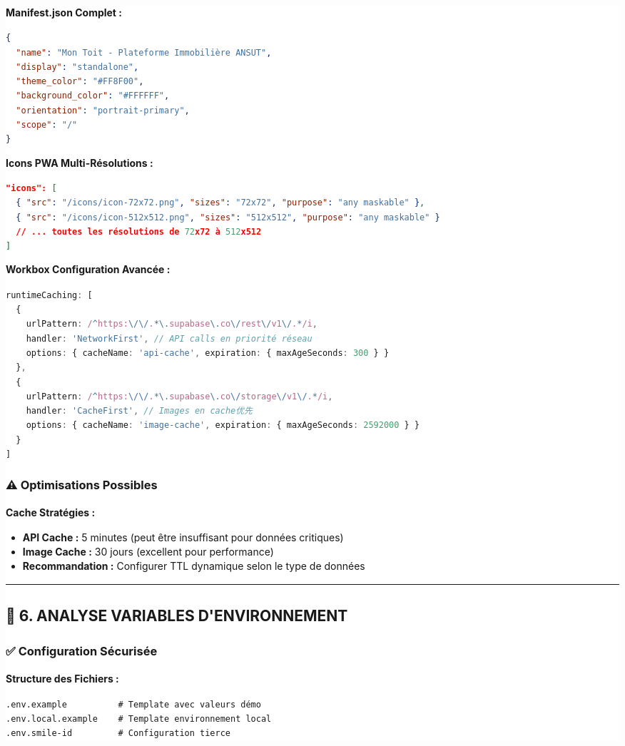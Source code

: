 **Manifest.json Complet :**
```json
{
  "name": "Mon Toit - Plateforme Immobilière ANSUT",
  "display": "standalone",
  "theme_color": "#FF8F00",
  "background_color": "#FFFFFF",
  "orientation": "portrait-primary",
  "scope": "/"
}
```

**Icons PWA Multi-Résolutions :**
```json
"icons": [
  { "src": "/icons/icon-72x72.png", "sizes": "72x72", "purpose": "any maskable" },
  { "src": "/icons/icon-512x512.png", "sizes": "512x512", "purpose": "any maskable" }
  // ... toutes les résolutions de 72x72 à 512x512
]
```

**Workbox Configuration Avancée :**
```typescript
runtimeCaching: [
  {
    urlPattern: /^https:\/\/.*\.supabase\.co\/rest\/v1\/.*/i,
    handler: 'NetworkFirst', // API calls en priorité réseau
    options: { cacheName: 'api-cache', expiration: { maxAgeSeconds: 300 } }
  },
  {
    urlPattern: /^https:\/\/.*\.supabase\.co\/storage\/v1\/.*/i,
    handler: 'CacheFirst', // Images en cache优先
    options: { cacheName: 'image-cache', expiration: { maxAgeSeconds: 2592000 } }
  }
]
```

### ⚠️ Optimisations Possibles

**Cache Stratégies :**
- **API Cache :** 5 minutes (peut être insuffisant pour données critiques)
- **Image Cache :** 30 jours (excellent pour performance)
- **Recommandation :** Configurer TTL dynamique selon le type de données

---

## 🔐 6. ANALYSE VARIABLES D'ENVIRONNEMENT

### ✅ Configuration Sécurisée

**Structure des Fichiers :**
```
.env.example          # Template avec valeurs démo
.env.local.example    # Template environnement local
.env.smile-id         # Configuration tierce
```
